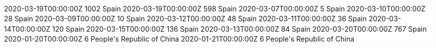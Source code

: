   <tr>
    <td>2020-03-19T00:00:00Z</td>
    <td>1002</td>
    <td>Spain</td>
  </tr>
  <tr>
    <td>2020-03-19T00:00:00Z</td>
    <td>598</td>
    <td>Spain</td>
  </tr>
  <tr>
    <td>2020-03-07T00:00:00Z</td>
    <td>5</td>
    <td>Spain</td>
  </tr>
  <tr>
    <td>2020-03-10T00:00:00Z</td>
    <td>28</td>
    <td>Spain</td>
  </tr>
  <tr>
    <td>2020-03-09T00:00:00Z</td>
    <td>10</td>
    <td>Spain</td>
  </tr>
  <tr>
    <td>2020-03-12T00:00:00Z</td>
    <td>48</td>
    <td>Spain</td>
  </tr>
  <tr>
    <td>2020-03-11T00:00:00Z</td>
    <td>36</td>
    <td>Spain</td>
  </tr>
  <tr>
    <td>2020-03-14T00:00:00Z</td>
    <td>120</td>
    <td>Spain</td>
  </tr>
  <tr>
    <td>2020-03-15T00:00:00Z</td>
    <td>136</td>
    <td>Spain</td>
  </tr>
  <tr>
    <td>2020-03-13T00:00:00Z</td>
    <td>84</td>
    <td>Spain</td>
  </tr>
  <tr>
    <td>2020-03-20T00:00:00Z</td>
    <td>767</td>
    <td>Spain</td>
  </tr>
  <tr>
    <td>2020-01-20T00:00:00Z</td>
    <td>6</td>
    <td>People's Republic of China</td>
  </tr>
  <tr>
    <td>2020-01-21T00:00:00Z</td>
    <td>6</td>
    <td>People's Republic of China</td>